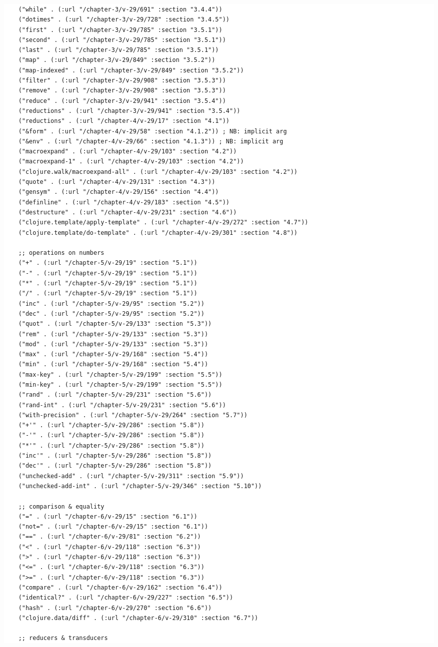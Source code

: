 ```text
    ("while" . (:url "/chapter-3/v-29/691" :section "3.4.4"))
    ("dotimes" . (:url "/chapter-3/v-29/728" :section "3.4.5"))
    ("first" . (:url "/chapter-3/v-29/785" :section "3.5.1"))
    ("second" . (:url "/chapter-3/v-29/785" :section "3.5.1"))
    ("last" . (:url "/chapter-3/v-29/785" :section "3.5.1"))
    ("map" . (:url "/chapter-3/v-29/849" :section "3.5.2"))
    ("map-indexed" . (:url "/chapter-3/v-29/849" :section "3.5.2"))
    ("filter" . (:url "/chapter-3/v-29/908" :section "3.5.3"))
    ("remove" . (:url "/chapter-3/v-29/908" :section "3.5.3"))
    ("reduce" . (:url "/chapter-3/v-29/941" :section "3.5.4"))
    ("reductions" . (:url "/chapter-3/v-29/941" :section "3.5.4"))
    ("reductions" . (:url "/chapter-4/v-29/17" :section "4.1"))
    ("&form" . (:url "/chapter-4/v-29/58" :section "4.1.2")) ; NB: implicit arg
    ("&env" . (:url "/chapter-4/v-29/66" :section "4.1.3")) ; NB: implicit arg
    ("macroexpand" . (:url "/chapter-4/v-29/103" :section "4.2"))
    ("macroexpand-1" . (:url "/chapter-4/v-29/103" :section "4.2"))
    ("clojure.walk/macroexpand-all" . (:url "/chapter-4/v-29/103" :section "4.2"))
    ("quote" . (:url "/chapter-4/v-29/131" :section "4.3"))
    ("gensym" . (:url "/chapter-4/v-29/156" :section "4.4"))
    ("definline" . (:url "/chapter-4/v-29/183" :section "4.5"))
    ("destructure" . (:url "/chapter-4/v-29/231" :section "4.6"))
    ("clojure.template/apply-template" . (:url "/chapter-4/v-29/272" :section "4.7"))
    ("clojure.template/do-template" . (:url "/chapter-4/v-29/301" :section "4.8"))

    ;; operations on numbers
    ("+" . (:url "/chapter-5/v-29/19" :section "5.1"))
    ("-" . (:url "/chapter-5/v-29/19" :section "5.1"))
    ("*" . (:url "/chapter-5/v-29/19" :section "5.1"))
    ("/" . (:url "/chapter-5/v-29/19" :section "5.1"))
    ("inc" . (:url "/chapter-5/v-29/95" :section "5.2"))
    ("dec" . (:url "/chapter-5/v-29/95" :section "5.2"))
    ("quot" . (:url "/chapter-5/v-29/133" :section "5.3"))
    ("rem" . (:url "/chapter-5/v-29/133" :section "5.3"))
    ("mod" . (:url "/chapter-5/v-29/133" :section "5.3"))
    ("max" . (:url "/chapter-5/v-29/168" :section "5.4"))
    ("min" . (:url "/chapter-5/v-29/168" :section "5.4"))
    ("max-key" . (:url "/chapter-5/v-29/199" :section "5.5"))
    ("min-key" . (:url "/chapter-5/v-29/199" :section "5.5"))
    ("rand" . (:url "/chapter-5/v-29/231" :section "5.6"))
    ("rand-int" . (:url "/chapter-5/v-29/231" :section "5.6"))
    ("with-precision" . (:url "/chapter-5/v-29/264" :section "5.7"))
    ("+'" . (:url "/chapter-5/v-29/286" :section "5.8"))
    ("-'" . (:url "/chapter-5/v-29/286" :section "5.8"))
    ("*'" . (:url "/chapter-5/v-29/286" :section "5.8"))
    ("inc'" . (:url "/chapter-5/v-29/286" :section "5.8"))
    ("dec'" . (:url "/chapter-5/v-29/286" :section "5.8"))
    ("unchecked-add" . (:url "/chapter-5/v-29/311" :section "5.9"))
    ("unchecked-add-int" . (:url "/chapter-5/v-29/346" :section "5.10"))

    ;; comparison & equality
    ("=" . (:url "/chapter-6/v-29/15" :section "6.1"))
    ("not=" . (:url "/chapter-6/v-29/15" :section "6.1"))
    ("==" . (:url "/chapter-6/v-29/81" :section "6.2"))
    ("<" . (:url "/chapter-6/v-29/118" :section "6.3"))
    (">" . (:url "/chapter-6/v-29/118" :section "6.3"))
    ("<=" . (:url "/chapter-6/v-29/118" :section "6.3"))
    (">=" . (:url "/chapter-6/v-29/118" :section "6.3"))
    ("compare" . (:url "/chapter-6/v-29/162" :section "6.4"))
    ("identical?" . (:url "/chapter-6/v-29/227" :section "6.5"))
    ("hash" . (:url "/chapter-6/v-29/270" :section "6.6"))
    ("clojure.data/diff" . (:url "/chapter-6/v-29/310" :section "6.7"))

    ;; reducers & transducers
```